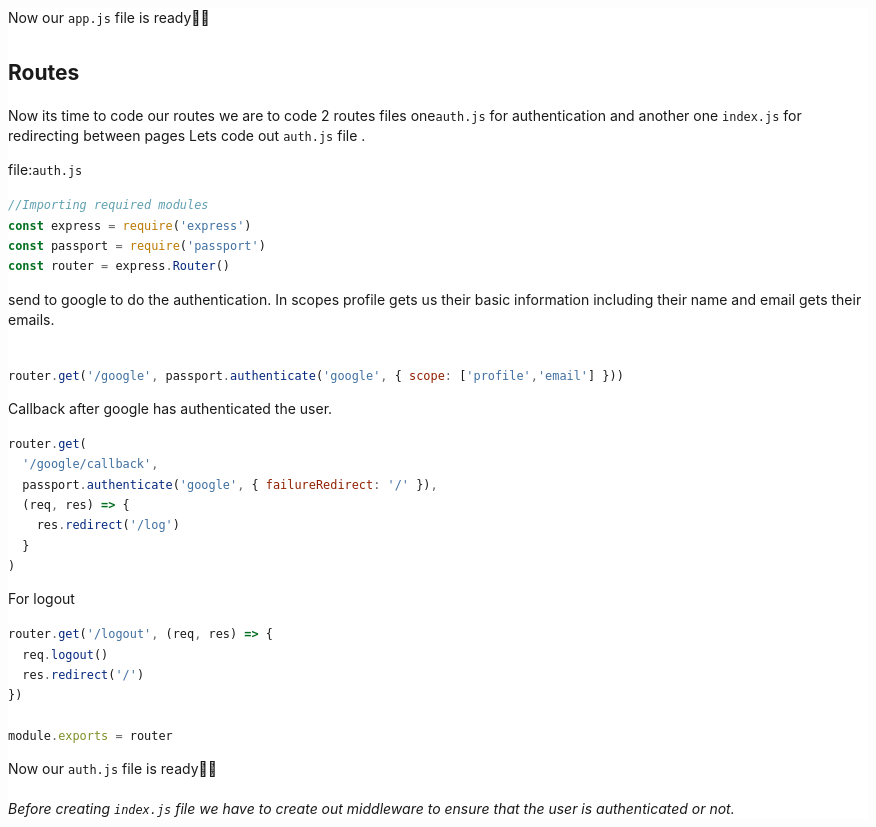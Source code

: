Now our `app.js` file is ready🎉🎉


## Routes

Now its time to code our routes
we are to code 2 routes files one`auth.js` for authentication and another one `index.js` for redirecting between pages
 Lets code out `auth.js` file .
 
file:`auth.js`

```javascript
//Importing required modules 
const express = require('express')
const passport = require('passport')
const router = express.Router()
```

send to google to do the authentication.
In scopes profile gets us their basic information including their name and email gets their emails.

```javascript

router.get('/google', passport.authenticate('google', { scope: ['profile','email'] }))

```

Callback after google has authenticated the user.

```javascript
router.get(
  '/google/callback',
  passport.authenticate('google', { failureRedirect: '/' }),
  (req, res) => {
    res.redirect('/log')
  }
)
```

For logout

```javascript
router.get('/logout', (req, res) => {
  req.logout()
  res.redirect('/')
})

module.exports = router
```

Now our `auth.js` file is ready🎉🎉


###### Before creating `index.js` file we have to create out middleware to ensure that the user is authenticated or not.
 